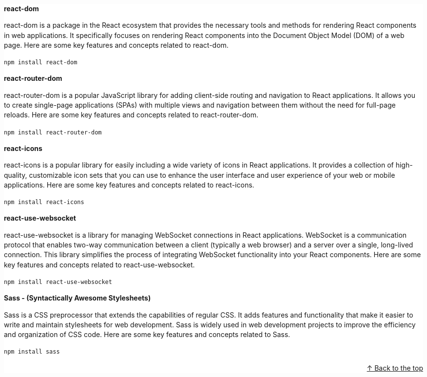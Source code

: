 
**react-dom**

react-dom is a package in the React ecosystem that provides the necessary tools and methods for rendering React components in web applications. It specifically focuses on rendering React components into the Document Object Model (DOM) of a web page. Here are some key features and concepts related to react-dom.

```
npm install react-dom

```

**react-router-dom**

react-router-dom is a popular JavaScript library for adding client-side routing and navigation to React applications. It allows you to create single-page applications (SPAs) with multiple views and navigation between them without the need for full-page reloads. Here are some key features and concepts related to react-router-dom.

```
npm install react-router-dom

```

**react-icons**

react-icons is a popular library for easily including a wide variety of icons in React applications. It provides a collection of high-quality, customizable icon sets that you can use to enhance the user interface and user experience of your web or mobile applications. Here are some key features and concepts related to react-icons.

```
npm install react-icons
```

**react-use-websocket**

react-use-websocket is a library for managing WebSocket connections in React applications. WebSocket is a communication protocol that enables two-way communication between a client (typically a web browser) and a server over a single, long-lived connection. This library simplifies the process of integrating WebSocket functionality into your React components. Here are some key features and concepts related to react-use-websocket.

```
npm install react-use-websocket
```

**Sass - (Syntactically Awesome Stylesheets)**

Sass is a CSS preprocessor that extends the capabilities of regular CSS. It adds features and functionality that make it easier to write and maintain stylesheets for web development. Sass is widely used in web development projects to improve the efficiency and organization of CSS code. Here are some key features and concepts related to Sass. 

```
npm install sass
```

<div align="right">
  <a href="#top">↑ Back to the top</a>
</div>
